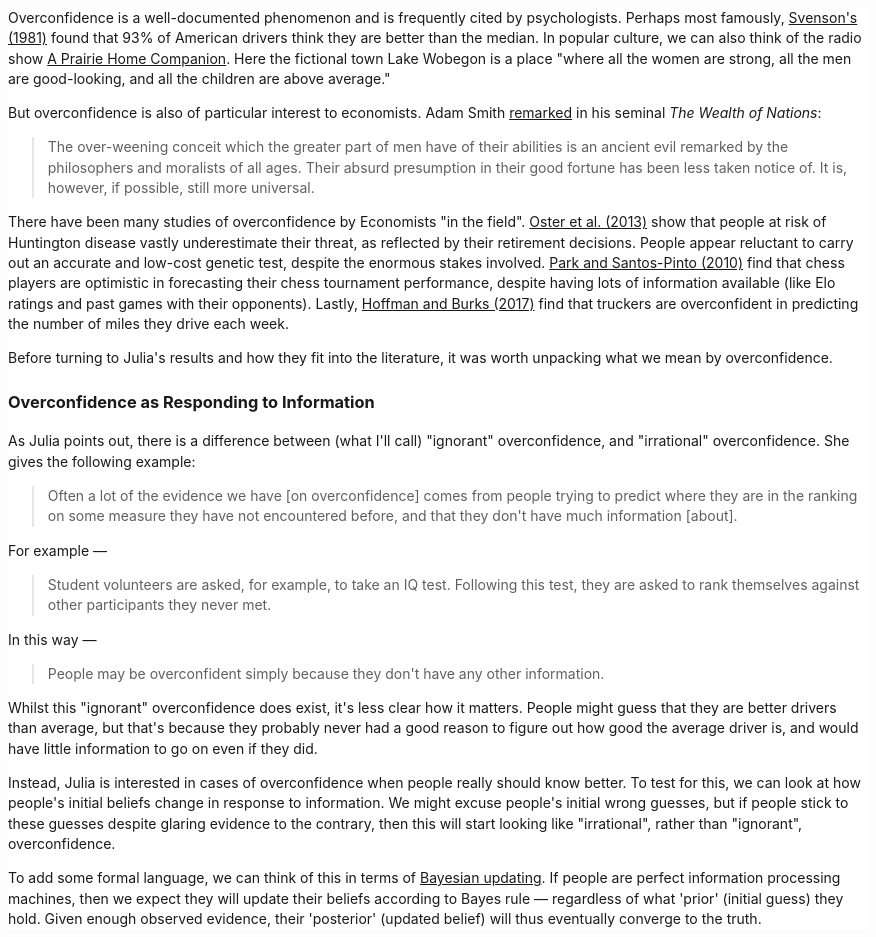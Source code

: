Overconfidence is a well-documented phenomenon and is frequently cited by psychologists. Perhaps most famously, [Svenson's (1981)](https://www.sciencedirect.com/science/article/abs/pii/0001691881900056?via%3Dihub) found that 93% of American drivers think they are better than the median. In popular culture, we can also think of the radio show [A Prairie Home Companion](https://en.wikipedia.org/wiki/A_Prairie_Home_Companion). Here the fictional town Lake Wobegon is a place "where all the women are strong, all the men are good-looking, and all the children are above average."

But overconfidence is also of particular interest to economists. Adam Smith [remarked](https://www.overcomingbias.com/2007/06/adam_smith_on_o.html) in his seminal *The Wealth of Nations*:

> The over-weening conceit which the greater part of men have of their abilities is an ancient evil remarked by the philosophers and moralists of all ages. Their absurd presumption in their good fortune has been less taken notice of. It is, however, if possible, still more universal.

There have been many studies of overconfidence by Economists "in the field". [Oster et al. (2013)](https://www.aeaweb.org/articles?id=10.1257/aer.103.2.804) show that people at risk of Huntington disease vastly underestimate their threat, as reflected by their retirement decisions. People appear reluctant to carry out an accurate and low-cost genetic test, despite the enormous stakes involved. [Park and Santos-Pinto (2010)](https://link.springer.com/article/10.1007%2Fs11238-010-9200-0) find that chess players are optimistic in forecasting their chess tournament performance, despite having lots of information available (like Elo ratings and past games with their opponents). Lastly, [Hoffman and Burks (2017)](https://www.nber.org/system/files/working_papers/w23240/w23240.pdf) find that truckers are overconfident in predicting the number of miles they drive each week.

Before turning to Julia's results and how they fit into the literature, it was worth unpacking what we mean by overconfidence.

### Overconfidence as Responding to Information

As Julia points out, there is a difference between (what I'll call) "ignorant" overconfidence, and "irrational" overconfidence. She gives the following example:

> Often a lot of the evidence we have [on overconfidence] comes from people trying to predict where they are in the ranking on some measure they have not encountered before, and that they don't have much information [about].

For example —

> Student volunteers are asked, for example, to take an IQ test. Following this test, they are asked to rank themselves against other participants they never met.

In this way —

> People may be overconfident simply because they don't have any other information.

Whilst this "ignorant" overconfidence does exist, it's less clear how it matters. People might guess that they are better drivers than average, but that's because they probably never had a good reason to figure out how good the average driver is, and would have little information to go on even if they did.

Instead, Julia is interested in cases of overconfidence when people really should know better. To test for this, we can look at how people's initial beliefs change in response to information. We might excuse people's initial wrong guesses, but if people stick to these guesses despite glaring evidence to the contrary, then this will start looking like "irrational", rather than "ignorant", overconfidence.

To add some formal language, we can think of this in terms of [Bayesian updating](https://en.wikipedia.org/wiki/Bayesian_inference). If people are perfect information processing machines, then we expect they will update their beliefs according to Bayes rule — regardless of what 'prior' (initial guess) they hold. Given enough observed evidence, their 'posterior' (updated belief) will thus eventually converge to the truth.
